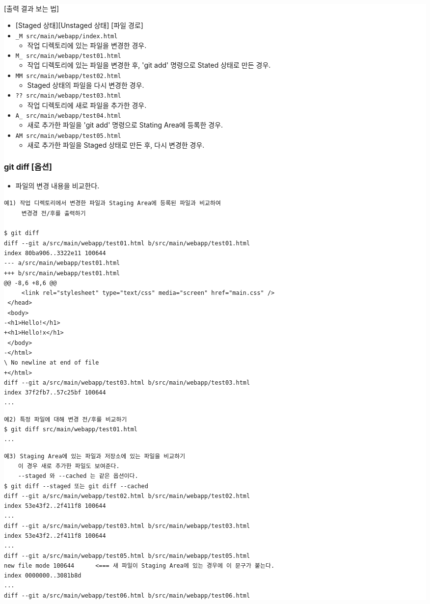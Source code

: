 [출력 결과 보는 법]

- [Staged 상태][Unstaged 상태] [파일 경로]
- `_M src/main/webapp/index.html`
  - 작업 디렉토리에 있는 파일을 변경한 경우.
- `M_ src/main/webapp/test01.html`
  - 작업 디렉토리에 있는 파일을 변경한 후,
    'git add' 명령으로 Stated 상태로 만든 경우.
- `MM src/main/webapp/test02.html`
  - Staged 상태의 파일을 다시 변경한 경우.
- `?? src/main/webapp/test03.html`
  - 작업 디렉토리에 새로 파일을 추가한 경우.
- `A_ src/main/webapp/test04.html`
  - 새로 추가한 파일을 'git add' 명령으로 Stating Area에 등록한 경우.
- `AM src/main/webapp/test05.html`
  - 새로 추가한 파일을 Staged 상태로 만든 후, 다시 변경한 경우.

### git diff [옵션]

- 파일의 변경 내용을 비교한다.

```
예1) 작업 디렉토리에서 변경한 파일과 Staging Area에 등록된 파일과 비교하여
     변경경 전/후를 출력하기
    
$ git diff
diff --git a/src/main/webapp/test01.html b/src/main/webapp/test01.html
index 80ba906..3322e11 100644
--- a/src/main/webapp/test01.html
+++ b/src/main/webapp/test01.html
@@ -8,6 +8,6 @@
     <link rel="stylesheet" type="text/css" media="screen" href="main.css" />
 </head>
 <body>
-<h1>Hello!</h1>    
+<h1>Hello!x</h1>    
 </body>
-</html>
\ No newline at end of file
+</html>
diff --git a/src/main/webapp/test03.html b/src/main/webapp/test03.html
index 37f2fb7..57c25bf 100644
...
```

```
예2) 특정 파일에 대해 변경 전/후를 비교하기
$ git diff src/main/webapp/test01.html
...
```

```
예3) Staging Area에 있는 파일과 저장소에 있는 파일을 비교하기
    이 경우 새로 추가한 파일도 보여준다.
    --staged 와 --cached 는 같은 옵션이다.
$ git diff --staged 또는 git diff --cached
diff --git a/src/main/webapp/test02.html b/src/main/webapp/test02.html
index 53e43f2..2f411f8 100644
...
diff --git a/src/main/webapp/test03.html b/src/main/webapp/test03.html
index 53e43f2..2f411f8 100644
...
diff --git a/src/main/webapp/test05.html b/src/main/webapp/test05.html
new file mode 100644      <=== 새 파일이 Staging Area에 있는 경우에 이 문구가 붙는다. 
index 0000000..3081b8d
...
diff --git a/src/main/webapp/test06.html b/src/main/webapp/test06.html
```